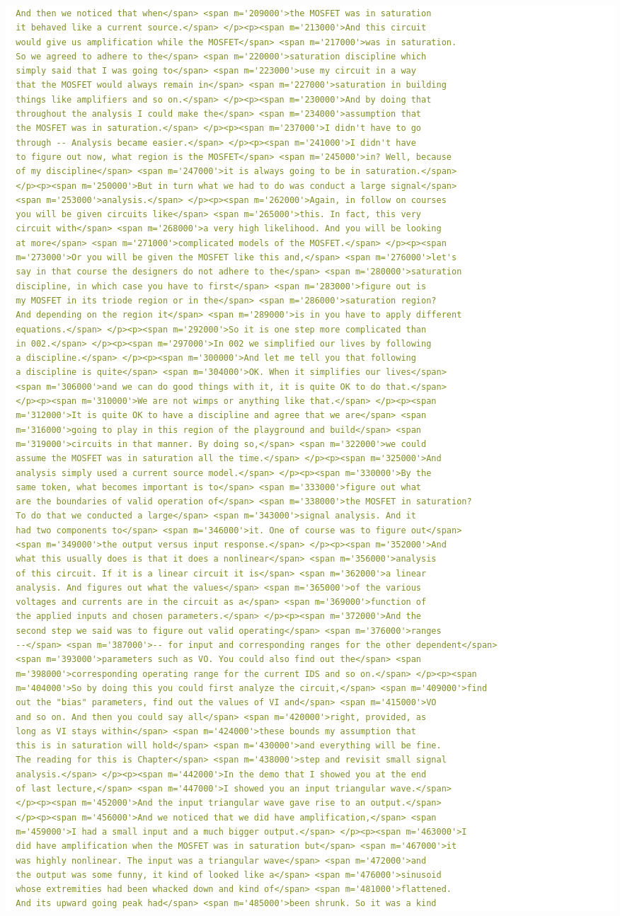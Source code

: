 ```yaml
  And then we noticed that when</span> <span m='209000'>the MOSFET was in saturation
  it behaved like a current source.</span> </p><p><span m='213000'>And this circuit
  would give us amplification while the MOSFET</span> <span m='217000'>was in saturation.
  So we agreed to adhere to the</span> <span m='220000'>saturation discipline which
  simply said that I was going to</span> <span m='223000'>use my circuit in a way
  that the MOSFET would always remain in</span> <span m='227000'>saturation in building
  things like amplifiers and so on.</span> </p><p><span m='230000'>And by doing that
  throughout the analysis I could make the</span> <span m='234000'>assumption that
  the MOSFET was in saturation.</span> </p><p><span m='237000'>I didn't have to go
  through -- Analysis became easier.</span> </p><p><span m='241000'>I didn't have
  to figure out now, what region is the MOSFET</span> <span m='245000'>in? Well, because
  of my discipline</span> <span m='247000'>it is always going to be in saturation.</span>
  </p><p><span m='250000'>But in turn what we had to do was conduct a large signal</span>
  <span m='253000'>analysis.</span> </p><p><span m='262000'>Again, in follow on courses
  you will be given circuits like</span> <span m='265000'>this. In fact, this very
  circuit with</span> <span m='268000'>a very high likelihood. And you will be looking
  at more</span> <span m='271000'>complicated models of the MOSFET.</span> </p><p><span
  m='273000'>Or you will be given the MOSFET like this and,</span> <span m='276000'>let's
  say in that course the designers do not adhere to the</span> <span m='280000'>saturation
  discipline, in which case you have to first</span> <span m='283000'>figure out is
  my MOSFET in its triode region or in the</span> <span m='286000'>saturation region?
  And depending on the region it</span> <span m='289000'>is in you have to apply different
  equations.</span> </p><p><span m='292000'>So it is one step more complicated than
  in 002.</span> </p><p><span m='297000'>In 002 we simplified our lives by following
  a discipline.</span> </p><p><span m='300000'>And let me tell you that following
  a discipline is quite</span> <span m='304000'>OK. When it simplifies our lives</span>
  <span m='306000'>and we can do good things with it, it is quite OK to do that.</span>
  </p><p><span m='310000'>We are not wimps or anything like that.</span> </p><p><span
  m='312000'>It is quite OK to have a discipline and agree that we are</span> <span
  m='316000'>going to play in this region of the playground and build</span> <span
  m='319000'>circuits in that manner. By doing so,</span> <span m='322000'>we could
  assume the MOSFET was in saturation all the time.</span> </p><p><span m='325000'>And
  analysis simply used a current source model.</span> </p><p><span m='330000'>By the
  same token, what becomes important is to</span> <span m='333000'>figure out what
  are the boundaries of valid operation of</span> <span m='338000'>the MOSFET in saturation?
  To do that we conducted a large</span> <span m='343000'>signal analysis. And it
  had two components to</span> <span m='346000'>it. One of course was to figure out</span>
  <span m='349000'>the output versus input response.</span> </p><p><span m='352000'>And
  what this usually does is that it does a nonlinear</span> <span m='356000'>analysis
  of this circuit. If it is a linear circuit it is</span> <span m='362000'>a linear
  analysis. And figures out what the values</span> <span m='365000'>of the various
  voltages and currents are in the circuit as a</span> <span m='369000'>function of
  the applied inputs and chosen parameters.</span> </p><p><span m='372000'>And the
  second step we said was to figure out valid operating</span> <span m='376000'>ranges
  --</span> <span m='387000'>-- for input and corresponding ranges for the other dependent</span>
  <span m='393000'>parameters such as VO. You could also find out the</span> <span
  m='398000'>corresponding operating range for the current IDS and so on.</span> </p><p><span
  m='404000'>So by doing this you could first analyze the circuit,</span> <span m='409000'>find
  out the "bias" parameters, find out the values of VI and</span> <span m='415000'>VO
  and so on. And then you could say all</span> <span m='420000'>right, provided, as
  long as VI stays within</span> <span m='424000'>these bounds my assumption that
  this is in saturation will hold</span> <span m='430000'>and everything will be fine.
  The reading for this is Chapter</span> <span m='438000'>step and revisit small signal
  analysis.</span> </p><p><span m='442000'>In the demo that I showed you at the end
  of last lecture,</span> <span m='447000'>I showed you an input triangular wave.</span>
  </p><p><span m='452000'>And the input triangular wave gave rise to an output.</span>
  </p><p><span m='456000'>And we noticed that we did have amplification,</span> <span
  m='459000'>I had a small input and a much bigger output.</span> </p><p><span m='463000'>I
  did have amplification when the MOSFET was in saturation but</span> <span m='467000'>it
  was highly nonlinear. The input was a triangular wave</span> <span m='472000'>and
  the output was some funny, it kind of looked like a</span> <span m='476000'>sinusoid
  whose extremities had been whacked down and kind of</span> <span m='481000'>flattened.
  And its upward going peak had</span> <span m='485000'>been shrunk. So it was a kind
```